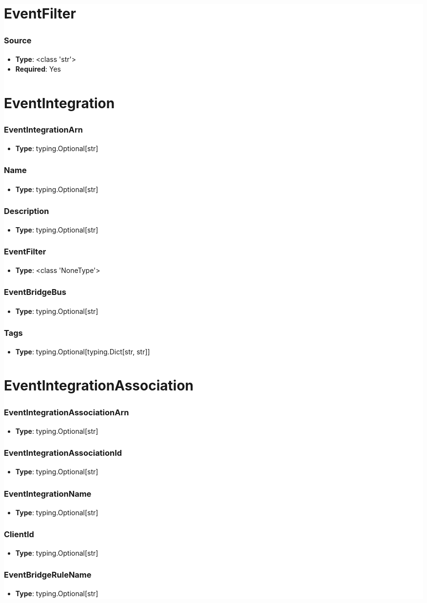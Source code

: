 # EventFilter

### Source
- **Type**: <class 'str'>
- **Required**: Yes


# EventIntegration

### EventIntegrationArn
- **Type**: typing.Optional[str]

### Name
- **Type**: typing.Optional[str]

### Description
- **Type**: typing.Optional[str]

### EventFilter
- **Type**: <class 'NoneType'>

### EventBridgeBus
- **Type**: typing.Optional[str]

### Tags
- **Type**: typing.Optional[typing.Dict[str, str]]


# EventIntegrationAssociation

### EventIntegrationAssociationArn
- **Type**: typing.Optional[str]

### EventIntegrationAssociationId
- **Type**: typing.Optional[str]

### EventIntegrationName
- **Type**: typing.Optional[str]

### ClientId
- **Type**: typing.Optional[str]

### EventBridgeRuleName
- **Type**: typing.Optional[str]
